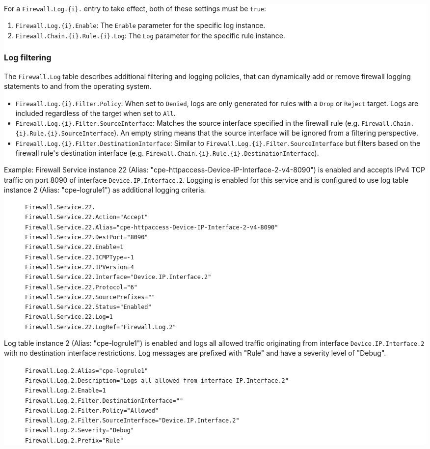 For a `Firewall.Log.{i}.` entry to take effect, both of these settings must be `true`:

1.  `Firewall.Log.{i}.Enable`: The `Enable` parameter for the specific log instance.
2.  `Firewall.Chain.{i}.Rule.{i}.Log`: The `Log` parameter for the specific rule instance.

### Log filtering

The `Firewall.Log` table describes additional filtering and logging policies, that can dynamically add or remove firewall logging statements to and from the operating system.

* `Firewall.Log.{i}.Filter.Policy`: When set to `Denied`, logs are only generated for rules with a `Drop` or `Reject` target. Logs are included regardless of the target when set to `All`.
* `Firewall.Log.{i}.Filter.SourceInterface`: Matches the source interface specified in the firewall rule (e.g. `Firewall.Chain.{i}.Rule.{i}.SourceInterface`). An empty string means that the source interface will be ignored from a filtering perspective.
* `Firewall.Log.{i}.Filter.DestinationInterface`: Similar to `Firewall.Log.{i}.Filter.SourceInterface` but filters based on the firewall rule's destination interface (e.g. `Firewall.Chain.{i}.Rule.{i}.DestinationInterface`).

Example:
Firewall Service instance 22 (Alias: "cpe-httpaccess-Device-IP-Interface-2-v4-8090") is enabled and accepts IPv4 TCP traffic on port 8090 of interface `Device.IP.Interface.2`. Logging is enabled for this service and is configured to use log table instance 2 (Alias: "cpe-logrule1") as additional logging criteria.

~~~~~~~
      Firewall.Service.22.
      Firewall.Service.22.Action="Accept"
      Firewall.Service.22.Alias="cpe-httpaccess-Device-IP-Interface-2-v4-8090"
      Firewall.Service.22.DestPort="8090"
      Firewall.Service.22.Enable=1
      Firewall.Service.22.ICMPType=-1
      Firewall.Service.22.IPVersion=4
      Firewall.Service.22.Interface="Device.IP.Interface.2"
      Firewall.Service.22.Protocol="6"
      Firewall.Service.22.SourcePrefixes=""
      Firewall.Service.22.Status="Enabled"
      Firewall.Service.22.Log=1
      Firewall.Service.22.LogRef="Firewall.Log.2"
~~~~~~~
Log table instance 2 (Alias: "cpe-logrule1") is enabled and logs all allowed traffic originating from interface `Device.IP.Interface.2` with no destination interface restrictions. Log messages are prefixed with "Rule" and have a severity level of "Debug".

~~~~~~~
      Firewall.Log.2.Alias="cpe-logrule1"
      Firewall.Log.2.Description="Logs all allowed from interface IP.Interface.2"
      Firewall.Log.2.Enable=1
      Firewall.Log.2.Filter.DestinationInterface=""
      Firewall.Log.2.Filter.Policy="Allowed"
      Firewall.Log.2.Filter.SourceInterface="Device.IP.Interface.2"
      Firewall.Log.2.Severity="Debug"
      Firewall.Log.2.Prefix="Rule"
~~~~~~~
